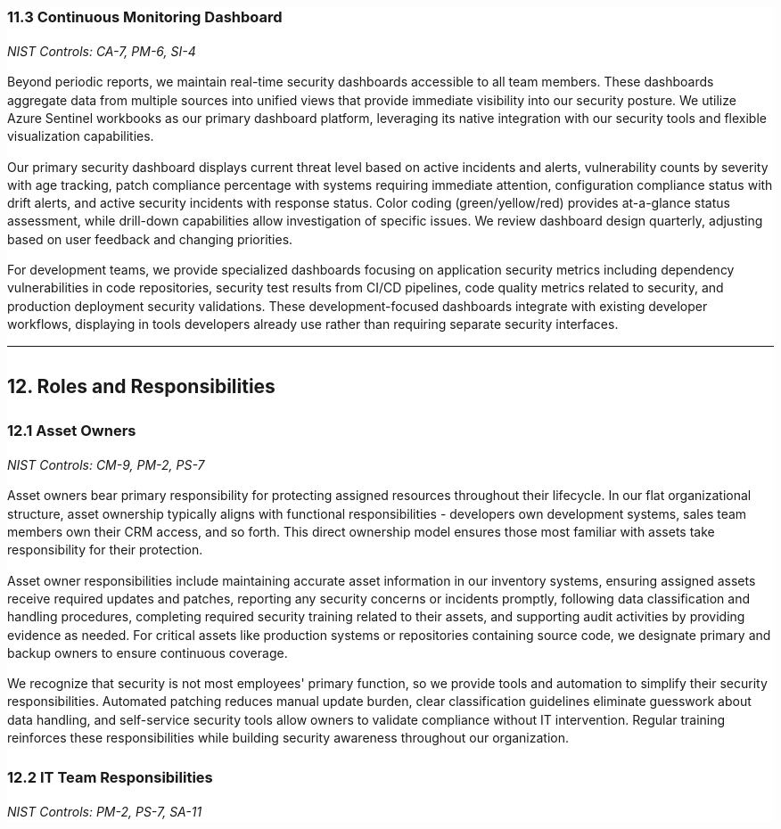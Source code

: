 ### 11.3 Continuous Monitoring Dashboard

*NIST Controls: CA-7, PM-6, SI-4*

Beyond periodic reports, we maintain real-time security dashboards accessible to all team members. These dashboards aggregate data from multiple sources into unified views that provide immediate visibility into our security posture. We utilize Azure Sentinel workbooks as our primary dashboard platform, leveraging its native integration with our security tools and flexible visualization capabilities.

Our primary security dashboard displays current threat level based on active incidents and alerts, vulnerability counts by severity with age tracking, patch compliance percentage with systems requiring immediate attention, configuration compliance status with drift alerts, and active security incidents with response status. Color coding (green/yellow/red) provides at-a-glance status assessment, while drill-down capabilities allow investigation of specific issues. We review dashboard design quarterly, adjusting based on user feedback and changing priorities.

For development teams, we provide specialized dashboards focusing on application security metrics including dependency vulnerabilities in code repositories, security test results from CI/CD pipelines, code quality metrics related to security, and production deployment security validations. These development-focused dashboards integrate with existing developer workflows, displaying in tools developers already use rather than requiring separate security interfaces.

---

## 12. Roles and Responsibilities

### 12.1 Asset Owners

*NIST Controls: CM-9, PM-2, PS-7*

Asset owners bear primary responsibility for protecting assigned resources throughout their lifecycle. In our flat organizational structure, asset ownership typically aligns with functional responsibilities - developers own development systems, sales team members own their CRM access, and so forth. This direct ownership model ensures those most familiar with assets take responsibility for their protection.

Asset owner responsibilities include maintaining accurate asset information in our inventory systems, ensuring assigned assets receive required updates and patches, reporting any security concerns or incidents promptly, following data classification and handling procedures, completing required security training related to their assets, and supporting audit activities by providing evidence as needed. For critical assets like production systems or repositories containing source code, we designate primary and backup owners to ensure continuous coverage.

We recognize that security is not most employees' primary function, so we provide tools and automation to simplify their security responsibilities. Automated patching reduces manual update burden, clear classification guidelines eliminate guesswork about data handling, and self-service security tools allow owners to validate compliance without IT intervention. Regular training reinforces these responsibilities while building security awareness throughout our organization.

### 12.2 IT Team Responsibilities

*NIST Controls: PM-2, PS-7, SA-11*
